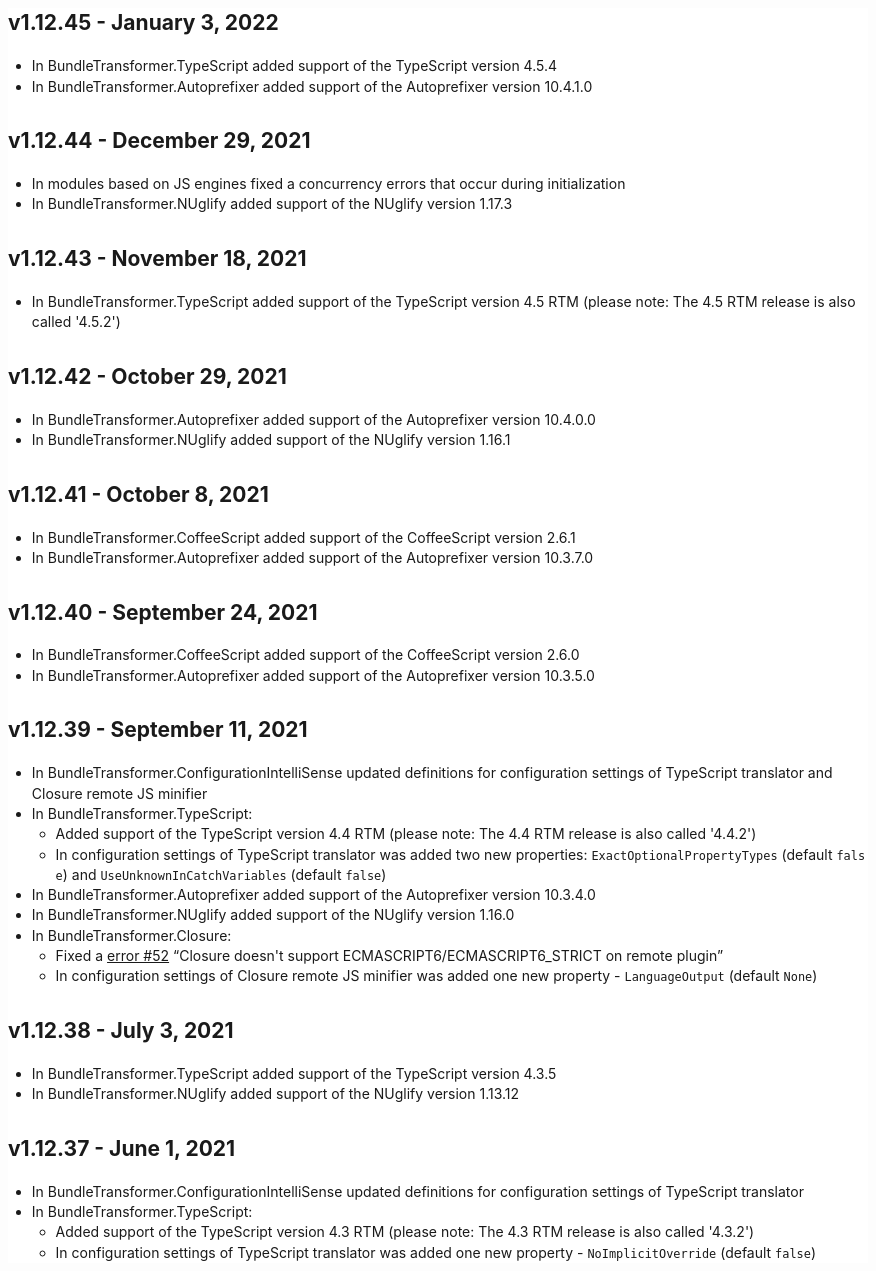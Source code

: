 ## v1.12.45 - January 3, 2022
 * In BundleTransformer.TypeScript added support of the TypeScript version 4.5.4
 * In BundleTransformer.Autoprefixer added support of the Autoprefixer version 10.4.1.0

## v1.12.44 - December 29, 2021
 * In modules based on JS engines fixed a concurrency errors that occur during initialization
 * In BundleTransformer.NUglify added support of the NUglify version 1.17.3

## v1.12.43 - November 18, 2021
 * In BundleTransformer.TypeScript added support of the TypeScript version 4.5 RTM (please note: The 4.5 RTM release is also called '4.5.2')

## v1.12.42 - October 29, 2021
 * In BundleTransformer.Autoprefixer added support of the Autoprefixer version 10.4.0.0
 * In BundleTransformer.NUglify added support of the NUglify version 1.16.1

## v1.12.41 - October 8, 2021
 * In BundleTransformer.CoffeeScript added support of the CoffeeScript version 2.6.1
 * In BundleTransformer.Autoprefixer added support of the Autoprefixer version 10.3.7.0

## v1.12.40 - September 24, 2021
 * In BundleTransformer.CoffeeScript added support of the CoffeeScript version 2.6.0
 * In BundleTransformer.Autoprefixer added support of the Autoprefixer version 10.3.5.0

## v1.12.39 - September 11, 2021
 * In BundleTransformer.ConfigurationIntelliSense updated definitions for configuration settings of TypeScript translator and Closure remote JS minifier
 * In BundleTransformer.TypeScript:
   * Added support of the TypeScript version 4.4 RTM (please note: The 4.4 RTM release is also called '4.4.2')
   * In configuration settings of TypeScript translator was added two new properties: `ExactOptionalPropertyTypes` (default `false`) and `UseUnknownInCatchVariables` (default `false`)
 * In BundleTransformer.Autoprefixer added support of the Autoprefixer version 10.3.4.0
 * In BundleTransformer.NUglify added support of the NUglify version 1.16.0
 * In BundleTransformer.Closure:
   * Fixed a [error #52](https://github.com/Taritsyn/BundleTransformer/issues/52) “Closure doesn't support ECMASCRIPT6/ECMASCRIPT6_STRICT on remote plugin”
   * In configuration settings of Closure remote JS minifier was added one new property - `LanguageOutput` (default `None`)

## v1.12.38 - July 3, 2021
 * In BundleTransformer.TypeScript added support of the TypeScript version 4.3.5
 * In BundleTransformer.NUglify added support of the NUglify version 1.13.12

## v1.12.37 - June 1, 2021
 * In BundleTransformer.ConfigurationIntelliSense updated definitions for configuration settings of TypeScript translator
 * In BundleTransformer.TypeScript:
   * Added support of the TypeScript version 4.3 RTM (please note: The 4.3 RTM release is also called '4.3.2')
   * In configuration settings of TypeScript translator was added one new property - `NoImplicitOverride` (default `false`)
